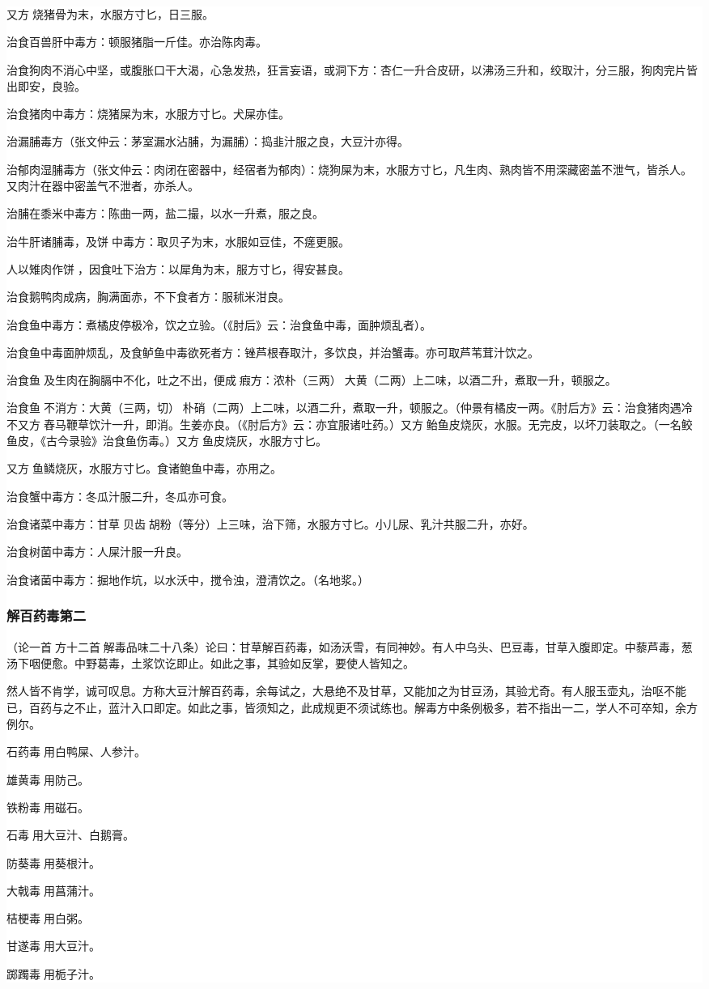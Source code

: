 又方 烧猪骨为末，水服方寸匕，日三服。  

治食百兽肝中毒方：顿服猪脂一斤佳。亦治陈肉毒。  

治食狗肉不消心中坚，或腹胀口干大渴，心急发热，狂言妄语，或洞下方：杏仁一升合皮研，以沸汤三升和，绞取汁，分三服，狗肉完片皆出即安，良验。  

治食猪肉中毒方：烧猪屎为末，水服方寸匕。犬屎亦佳。  

治漏脯毒方（张文仲云：茅室漏水沾脯，为漏脯）：捣韭汁服之良，大豆汁亦得。  

治郁肉湿脯毒方（张文仲云：肉闭在密器中，经宿者为郁肉）：烧狗屎为末，水服方寸匕，凡生肉、熟肉皆不用深藏密盖不泄气，皆杀人。又肉汁在器中密盖气不泄者，亦杀人。  

治脯在黍米中毒方：陈曲一两，盐二撮，以水一升煮，服之良。  

治牛肝诸脯毒，及饼 中毒方：取贝子为末，水服如豆佳，不瘥更服。  

人以雉肉作饼 ，因食吐下治方：以犀角为末，服方寸匕，得安甚良。  

治食鹅鸭肉成病，胸满面赤，不下食者方：服秫米泔良。  

治食鱼中毒方：煮橘皮停极冷，饮之立验。（《肘后》云：治食鱼中毒，面肿烦乱者）。  

治食鱼中毒面肿烦乱，及食鲈鱼中毒欲死者方：锉芦根舂取汁，多饮良，并治蟹毒。亦可取芦苇茸汁饮之。  

治食鱼 及生肉在胸膈中不化，吐之不出，便成 瘕方：浓朴（三两） 大黄（二两）上二味，以酒二升，煮取一升，顿服之。  

治食鱼 不消方：大黄（三两，切） 朴硝（二两）上二味，以酒二升，煮取一升，顿服之。（仲景有橘皮一两。《肘后方》云：治食猪肉遇冷不又方 舂马鞭草饮汁一升，即消。生姜亦良。（《肘后方》云：亦宜服诸吐药。）又方 鲐鱼皮烧灰，水服。无完皮，以坏刀装取之。（一名鲛鱼皮，《古今录验》治食鱼伤毒。）又方 鱼皮烧灰，水服方寸匕。  

又方 鱼鳞烧灰，水服方寸匕。食诸鲍鱼中毒，亦用之。  

治食蟹中毒方：冬瓜汁服二升，冬瓜亦可食。  

治食诸菜中毒方：甘草 贝齿 胡粉（等分）上三味，治下筛，水服方寸匕。小儿尿、乳汁共服二升，亦好。  

治食树菌中毒方：人屎汁服一升良。  

治食诸菌中毒方：掘地作坑，以水沃中，搅令浊，澄清饮之。（名地浆。）  

### 解百药毒第二  

（论一首 方十二首 解毒品味二十八条）论曰：甘草解百药毒，如汤沃雪，有同神妙。有人中乌头、巴豆毒，甘草入腹即定。中藜芦毒，葱汤下咽便愈。中野葛毒，土浆饮讫即止。如此之事，其验如反掌，要使人皆知之。  

然人皆不肯学，诚可叹息。方称大豆汁解百药毒，余每试之，大悬绝不及甘草，又能加之为甘豆汤，其验尤奇。有人服玉壶丸，治呕不能已，百药与之不止，蓝汁入口即定。如此之事，皆须知之，此成规更不须试练也。解毒方中条例极多，若不指出一二，学人不可卒知，余方例尔。  

石药毒 用白鸭屎、人参汁。  

雄黄毒 用防己。  

铁粉毒 用磁石。  

石毒 用大豆汁、白鹅膏。  

防葵毒 用葵根汁。  

大戟毒 用菖蒲汁。  

桔梗毒 用白粥。  

甘遂毒 用大豆汁。  

踯躅毒 用栀子汁。  
